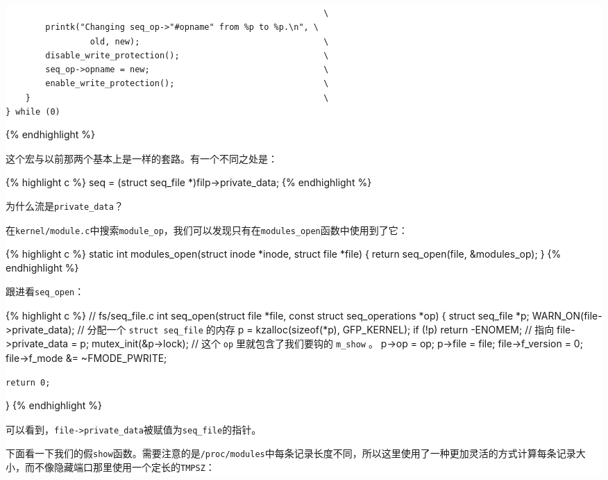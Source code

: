                                                                     \
            printk("Changing seq_op->"#opname" from %p to %p.\n", \
                     old, new);                                     \
            disable_write_protection();                             \
            seq_op->opname = new;                                   \
            enable_write_protection();                              \
        }                                                           \
    } while (0)
{% endhighlight %}

这个宏与以前那两个基本上是一样的套路。有一个不同之处是：

{% highlight c %}
seq = (struct seq_file *)filp->private_data;
{% endhighlight %}

为什么流是`private_data`？

在`kernel/module.c`中搜索`module_op`，我们可以发现只有在`modules_open`函数中使用到了它：

{% highlight c %}
static int modules_open(struct inode *inode, struct file *file)
{
	return seq_open(file, &modules_op);
}
{% endhighlight %}

跟进看`seq_open`：

{% highlight c %}
// fs/seq_file.c
int seq_open(struct file *file, const struct seq_operations *op)
{
	struct seq_file *p;
	WARN_ON(file->private_data);
    // 分配一个 ``struct seq_file`` 的内存
	p = kzalloc(sizeof(*p), GFP_KERNEL);
	if (!p)
		return -ENOMEM;
    // 指向
	file->private_data = p;
	mutex_init(&p->lock);
    // 这个 ``op`` 里就包含了我们要钩的 ``m_show`` 。
	p->op = op;
	p->file = file;
	file->f_version = 0;
	file->f_mode &= ~FMODE_PWRITE;

	return 0;
}
{% endhighlight %}

可以看到，`file->private_data`被赋值为`seq_file`的指针。

下面看一下我们的假`show`函数。需要注意的是`/proc/modules`中每条记录长度不同，所以这里使用了一种更加灵活的方式计算每条记录大小，而不像隐藏端口那里使用一个定长的`TMPSZ`：
